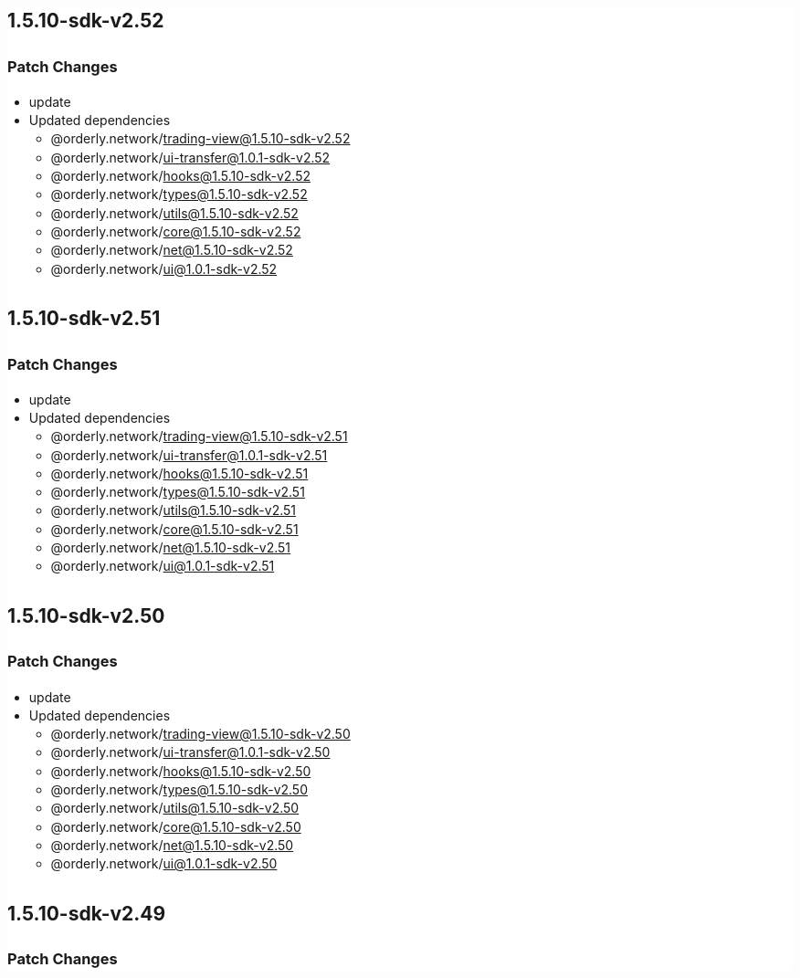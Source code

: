 ## 1.5.10-sdk-v2.52

### Patch Changes

- update
- Updated dependencies
  - @orderly.network/trading-view@1.5.10-sdk-v2.52
  - @orderly.network/ui-transfer@1.0.1-sdk-v2.52
  - @orderly.network/hooks@1.5.10-sdk-v2.52
  - @orderly.network/types@1.5.10-sdk-v2.52
  - @orderly.network/utils@1.5.10-sdk-v2.52
  - @orderly.network/core@1.5.10-sdk-v2.52
  - @orderly.network/net@1.5.10-sdk-v2.52
  - @orderly.network/ui@1.0.1-sdk-v2.52

## 1.5.10-sdk-v2.51

### Patch Changes

- update
- Updated dependencies
  - @orderly.network/trading-view@1.5.10-sdk-v2.51
  - @orderly.network/ui-transfer@1.0.1-sdk-v2.51
  - @orderly.network/hooks@1.5.10-sdk-v2.51
  - @orderly.network/types@1.5.10-sdk-v2.51
  - @orderly.network/utils@1.5.10-sdk-v2.51
  - @orderly.network/core@1.5.10-sdk-v2.51
  - @orderly.network/net@1.5.10-sdk-v2.51
  - @orderly.network/ui@1.0.1-sdk-v2.51

## 1.5.10-sdk-v2.50

### Patch Changes

- update
- Updated dependencies
  - @orderly.network/trading-view@1.5.10-sdk-v2.50
  - @orderly.network/ui-transfer@1.0.1-sdk-v2.50
  - @orderly.network/hooks@1.5.10-sdk-v2.50
  - @orderly.network/types@1.5.10-sdk-v2.50
  - @orderly.network/utils@1.5.10-sdk-v2.50
  - @orderly.network/core@1.5.10-sdk-v2.50
  - @orderly.network/net@1.5.10-sdk-v2.50
  - @orderly.network/ui@1.0.1-sdk-v2.50

## 1.5.10-sdk-v2.49

### Patch Changes
